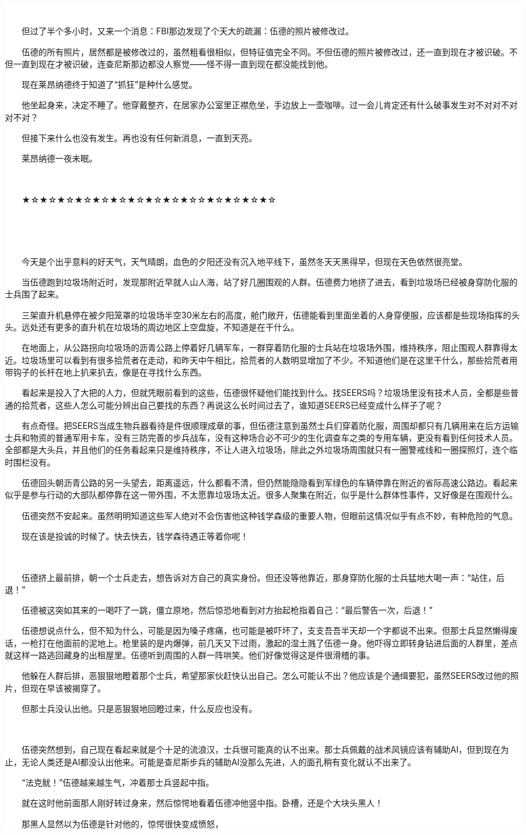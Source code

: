 　　

　　但过了半个多小时，又来一个消息：FBI那边发现了个天大的疏漏：伍德的照片被修改过。

　　伍德的所有照片，居然都是被修改过的，虽然粗看很相似，但特征值完全不同。不但伍德的照片被修改过，还一直到现在才被识破。不但一直到现在才被识破，连查尼斯那边都没人察觉——怪不得一直到现在都没能找到他。

　　现在莱昂纳德终于知道了“抓狂”是种什么感觉。

　　他坐起身来，决定不睡了。他穿戴整齐，在居家办公室里正襟危坐，手边放上一壶咖啡。过一会儿肯定还有什么破事发生对不对对不对对不对？

　　但接下来什么也没有发生。再也没有任何新消息，一直到天亮。

　　莱昂纳德一夜未眠。

　　

　　★☆★☆★☆★☆★☆★☆★☆★☆★☆★☆☆★☆★☆★☆★☆

　　

　　

　　今天是个出乎意料的好天气，天气晴朗，血色的夕阳还没有沉入地平线下，虽然冬天天黑得早，但现在天色依然很亮堂。

　　当伍德跑到垃圾场附近时，发现那附近早就人山人海，站了好几圈围观的人群。伍德费力地挤了进去，看到垃圾场已经被身穿防化服的士兵围了起来。

　　三架直升机悬停在被夕阳笼罩的垃圾场半空30米左右的高度，舱门敞开，伍德能看到里面坐着的人身穿便服，应该都是些现场指挥的头头。远处还有更多的直升机在垃圾场的周边地区上空盘旋，不知道是在干什么。

　　在地面上，从公路拐向垃圾场的沥青公路上停着好几辆军车，一群穿着防化服的士兵站在垃圾场外围，维持秩序，阻止围观人群靠得太近。垃圾场里可以看到有很多拾荒者在走动，和昨天中午相比，拾荒者的人数明显增加了不少。不知道他们是在这里干什么，那些拾荒者用带钩子的长杆在地上扒来扒去，像是在寻找什么东西。

　　看起来是投入了大把的人力，但就凭眼前看到的这些，伍德很怀疑他们能找到什么。找SEERS吗？垃圾场里没有技术人员，全都是些普通的拾荒者，这些人怎么可能分辨出自己要找的东西？再说这么长时间过去了，谁知道SEERS已经变成什么样子了呢？

　　有点奇怪。把SEERS当成生物兵器看待是件很顺理成章的事，但伍德注意到虽然士兵们穿着防化服，周围却都只有几辆用来在后方运输士兵和物资的普通军用卡车，没有三防完善的步兵战车，没有这种场合必不可少的生化调查车之类的专用车辆，更没有看到任何技术人员。全部都是大头兵，并且他们的任务看起来只是维持秩序，不让人进入垃圾场，除此之外垃圾场周围就只有一圈警戒线和一圈探照灯，连个临时围栏没有。

　　伍德回头朝沥青公路的另一头望去，距离遥远，什么都看不清，但仍然能隐隐看到军绿色的车辆停靠在附近的省际高速公路边。看起来似乎是参与行动的大部队都停靠在这一带外围，不太愿靠垃圾场太近。很多人聚集在附近，似乎是什么群体性事件，又好像是在围观什么。

　　伍德突然不安起来。虽然明明知道这些军人绝对不会伤害他这种钱学森级的重要人物，但眼前这情况似乎有点不妙，有种危险的气息。

　　现在该是投诚的时候了。快去快去，钱学森待遇正等着你呢！

　　

　　伍德挤上最前排，朝一个士兵走去，想告诉对方自己的真实身份。但还没等他靠近，那身穿防化服的士兵猛地大喝一声：“站住，后退！”

　　伍德被这突如其来的一喝吓了一跳，僵立原地，然后惊恐地看到对方抬起枪指着自己：“最后警告一次，后退！”

　　伍德想说点什么，但不知为什么，可能是因为嗓子疼痛，也可能是被吓坏了，支支吾吾半天却一个字都说不出来。但那士兵显然懒得废话，一枪打在他面前的泥地上。枪里装的是内爆弹，前几天又下过雨，激起的湿土溅了伍德一身。他吓得立即转身钻进后面的人群里，差点就这样一路逃回藏身的出租屋里。伍德听到周围的人群一阵哄笑。他们好像觉得这是件很滑稽的事。

　　他躲在人群后排，恶狠狠地瞪着那个士兵，希望那家伙赶快认出自己。怎么可能认不出？他应该是个通缉要犯，虽然SEERS改过他的照片，但现在早该被揭穿了。

　　但那士兵没认出他。只是恶狠狠地回瞪过来，什么反应也没有。

　　

　　伍德突然想到，自己现在看起来就是个十足的流浪汉，士兵很可能真的认不出来。那士兵佩戴的战术风镜应该有辅助AI，但到现在为止，无论人类还是AI都没认出他来。可能是查尼斯步兵的辅助AI没那么先进，人的面孔稍有变化就认不出来了。

　　“法克鱿！”伍德越来越生气，冲着那士兵竖起中指。

　　就在这时他前面那人刚好转过身来，然后惊愕地看着伍德冲他竖中指。卧槽，还是个大块头黑人！

　　那黑人显然以为伍德是针对他的，惊愕很快变成愤怒，
